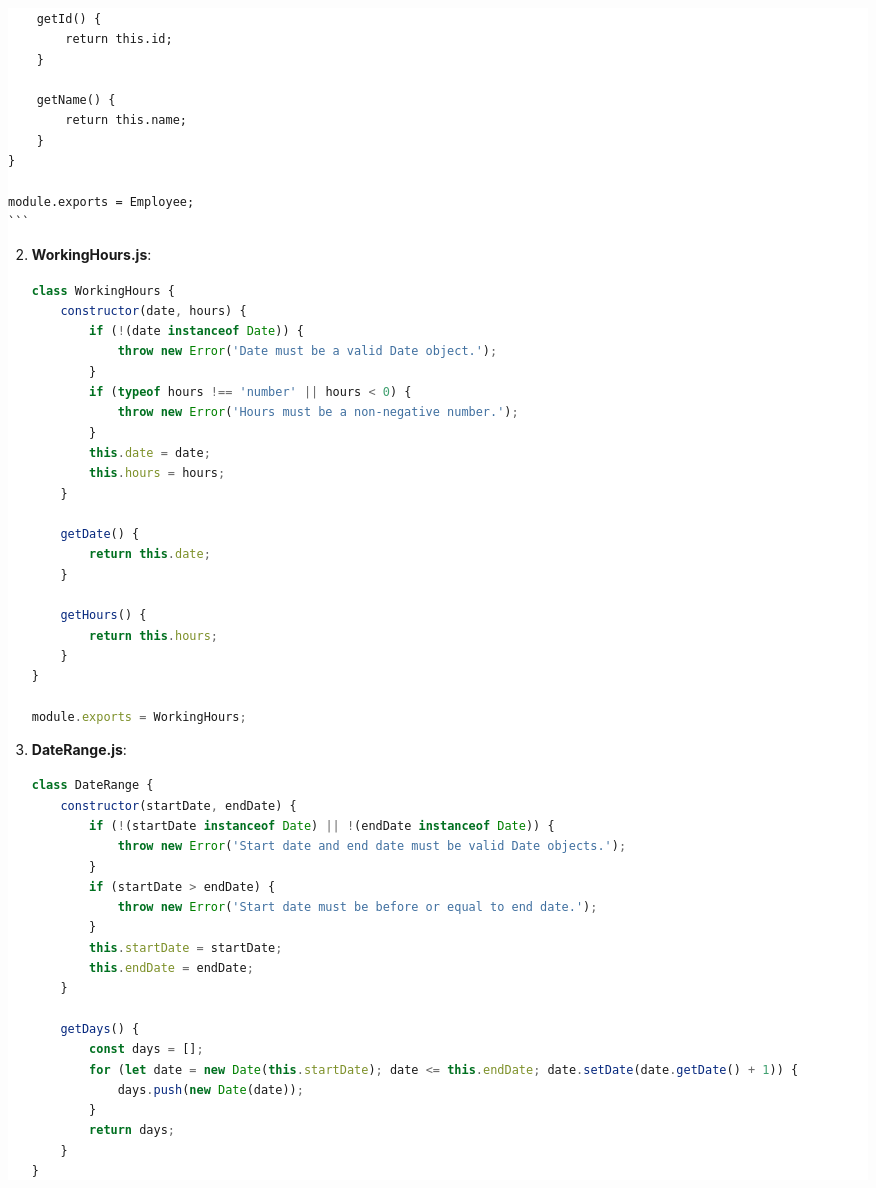         getId() {
            return this.id;
        }

        getName() {
            return this.name;
        }
    }

    module.exports = Employee;
    ```

2. **WorkingHours.js**:
    ```javascript
    class WorkingHours {
        constructor(date, hours) {
            if (!(date instanceof Date)) {
                throw new Error('Date must be a valid Date object.');
            }
            if (typeof hours !== 'number' || hours < 0) {
                throw new Error('Hours must be a non-negative number.');
            }
            this.date = date;
            this.hours = hours;
        }

        getDate() {
            return this.date;
        }

        getHours() {
            return this.hours;
        }
    }

    module.exports = WorkingHours;
    ```

3. **DateRange.js**:
    ```javascript
    class DateRange {
        constructor(startDate, endDate) {
            if (!(startDate instanceof Date) || !(endDate instanceof Date)) {
                throw new Error('Start date and end date must be valid Date objects.');
            }
            if (startDate > endDate) {
                throw new Error('Start date must be before or equal to end date.');
            }
            this.startDate = startDate;
            this.endDate = endDate;
        }

        getDays() {
            const days = [];
            for (let date = new Date(this.startDate); date <= this.endDate; date.setDate(date.getDate() + 1)) {
                days.push(new Date(date));
            }
            return days;
        }
    }
